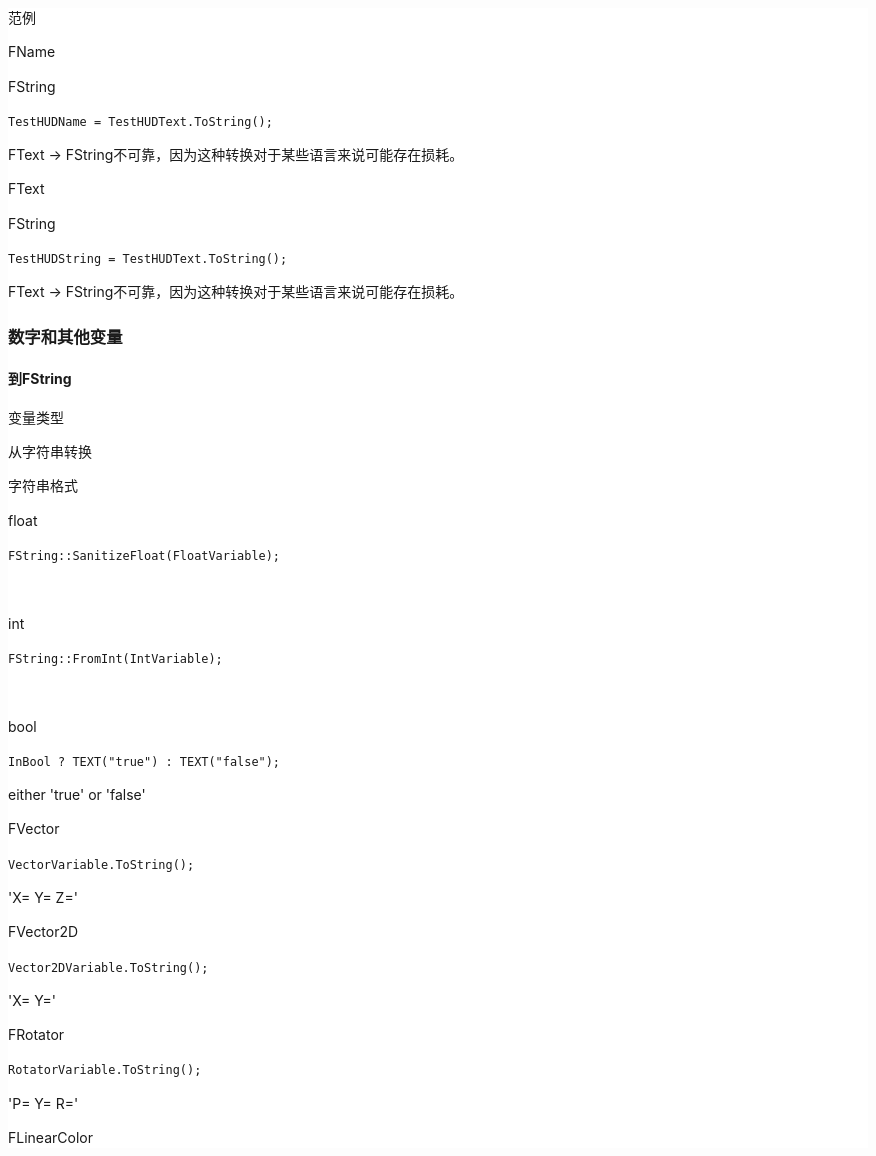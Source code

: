 范例

FName

FString

`TestHUDName = TestHUDText.ToString();`

FText -> FString不可靠，因为这种转换对于某些语言来说可能存在损耗。

FText

FString

`TestHUDString = TestHUDText.ToString();`

FText -> FString不可靠，因为这种转换对于某些语言来说可能存在损耗。

### 数字和其他变量

#### 到FString

变量类型

从字符串转换

字符串格式

float

`FString::SanitizeFloat(FloatVariable);`

 

int

`FString::FromInt(IntVariable);`

 

bool

`InBool ? TEXT("true") : TEXT("false");`

either 'true' or 'false'

FVector

`VectorVariable.ToString();`

'X= Y= Z='

FVector2D

`Vector2DVariable.ToString();`

'X= Y='

FRotator

`RotatorVariable.ToString();`

'P= Y= R='

FLinearColor
